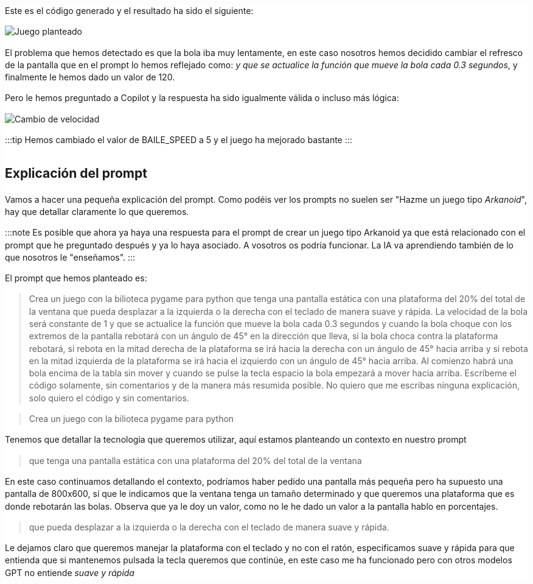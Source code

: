 Este es el código generado y el resultado ha sido el siguiente:

![Juego planteado](img/7.png)

El problema que hemos detectado es que la bola iba muy lentamente, en este caso nosotros hemos decidido cambiar el refresco de la pantalla que en el prompt lo hemos reflejado como: *y que se actualice la función que mueve la bola cada 0.3 segundos*, y finalmente le hemos dado un valor de 120. 

Pero le hemos preguntado a Copilot y la respuesta ha sido igualmente válida o incluso más lógica:

![Cambio de velocidad](img/9.png)

:::tip
Hemos cambiado el valor de BAILE_SPEED a 5 y el juego ha mejorado bastante
:::

## Explicación del prompt

Vamos a hacer una pequeña explicación del prompt. Como podéis ver los prompts no suelen ser "Hazme un juego tipo *Arkanoid*", hay que detallar claramente lo que queremos.

:::note
Es posible que ahora ya haya una respuesta para el prompt de crear un juego tipo Arkanoid ya que está relacionado con el prompt que he preguntado después y ya lo haya asociado. A vosotros os podría funcionar. La IA va aprendiendo también de lo que nosotros le "enseñamos".
:::

El prompt que hemos planteado es:

>Crea un juego con la bilioteca pygame para python que tenga una pantalla estática con una plataforma del 20% del total de la ventana que pueda desplazar a la izquierda o la derecha con el teclado de manera suave y rápida. La velocidad de la bola será constante de 1 y que se actualice la función que mueve la bola cada 0.3 segundos y cuando la bola choque con los extremos de la pantalla rebotará con un ángulo de 45° en la dirección que lleva, si la bola choca contra la plataforma rebotará, si rebota en la mitad derecha de la plataforma se irá hacia la derecha con un ángulo de 45° hacia arriba y si rebota en la mitad izquierda de la plataforma se  irá hacia el izquierdo con un ángulo de 45° hacia arriba. Al comienzo habrá una bola encima de la tabla sin mover y cuando se pulse la tecla espacio la bola empezará a mover hacia arriba. Escríbeme el código solamente, sin comentarios y de la manera más resumida posible. No quiero que me escribas ninguna explicación, solo quiero el código y sin comentarios.

> Crea un juego con la bilioteca pygame para python

Tenemos que detallar la tecnologia que queremos utilizar, aquí estamos planteando un contexto en nuestro prompt

> que tenga una pantalla estática con una plataforma del 20% del total de la ventana 

En este caso continuamos detallando el contexto, podríamos haber pedido una pantalla más pequeña pero ha supuesto una pantalla de 800x600, sí que le indicamos que la ventana tenga un tamaño determinado y que queremos una plataforma que es donde rebotarán las bolas. Observa que ya le doy un valor, como no le he dado un valor a la pantalla hablo en porcentajes.

> que pueda desplazar a la izquierda o la derecha con el teclado de manera suave y rápida. 

Le dejamos claro que queremos manejar la plataforma con el teclado y no con el ratón, especificamos suave y rápida para que entienda que si mantenemos pulsada la tecla queremos que continúe, en este caso me ha funcionado pero con otros modelos GPT no entiende *suave y rápida* 
